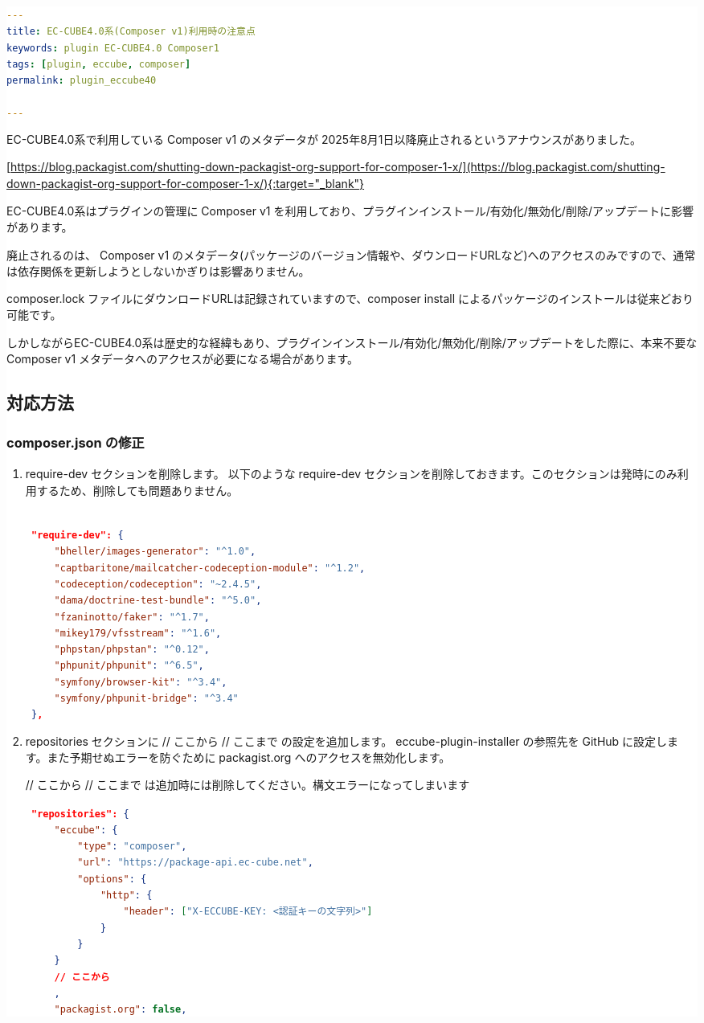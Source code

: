 ```yaml
---
title: EC-CUBE4.0系(Composer v1)利用時の注意点
keywords: plugin EC-CUBE4.0 Composer1
tags: [plugin, eccube, composer]
permalink: plugin_eccube40

---
```


EC-CUBE4.0系で利用している Composer v1 のメタデータが 2025年8月1日以降廃止されるというアナウンスがありました。

[https://blog.packagist.com/shutting-down-packagist-org-support-for-composer-1-x/](https://blog.packagist.com/shutting-down-packagist-org-support-for-composer-1-x/){:target="_blank"}

EC-CUBE4.0系はプラグインの管理に Composer v1 を利用しており、プラグインインストール/有効化/無効化/削除/アップデートに影響があります。

廃止されるのは、 Composer v1 のメタデータ(パッケージのバージョン情報や、ダウンロードURLなど)へのアクセスのみですので、通常は依存関係を更新しようとしないかぎりは影響ありません。

composer.lock ファイルにダウンロードURLは記録されていますので、composer install によるパッケージのインストールは従来どおり可能です。

しかしながらEC-CUBE4.0系は歴史的な経緯もあり、プラグインインストール/有効化/無効化/削除/アップデートをした際に、本来不要な Composer v1 メタデータへのアクセスが必要になる場合があります。

## 対応方法

### composer.json の修正

1. require-dev セクションを削除します。
   以下のような require-dev セクションを削除しておきます。このセクションは発時にのみ利用するため、削除しても問題ありません。

   ``` json

    "require-dev": {
        "bheller/images-generator": "^1.0",
        "captbaritone/mailcatcher-codeception-module": "^1.2",
        "codeception/codeception": "~2.4.5",
        "dama/doctrine-test-bundle": "^5.0",
        "fzaninotto/faker": "^1.7",
        "mikey179/vfsstream": "^1.6",
        "phpstan/phpstan": "^0.12",
        "phpunit/phpunit": "^6.5",
        "symfony/browser-kit": "^3.4",
        "symfony/phpunit-bridge": "^3.4"
    },
    ```

2. repositories セクションに // ここから // ここまで の設定を追加します。
   eccube-plugin-installer の参照先を GitHub に設定します。また予期せぬエラーを防ぐために packagist.org へのアクセスを無効化します。
   
   // ここから // ここまで は追加時には削除してください。構文エラーになってしまいます

   ``` json
    "repositories": {
        "eccube": {
            "type": "composer",
            "url": "https://package-api.ec-cube.net",
            "options": {
                "http": {
                    "header": ["X-ECCUBE-KEY: <認証キーの文字列>"]
                }
            }
        }
        // ここから
        ,
        "packagist.org": false,
   ```
